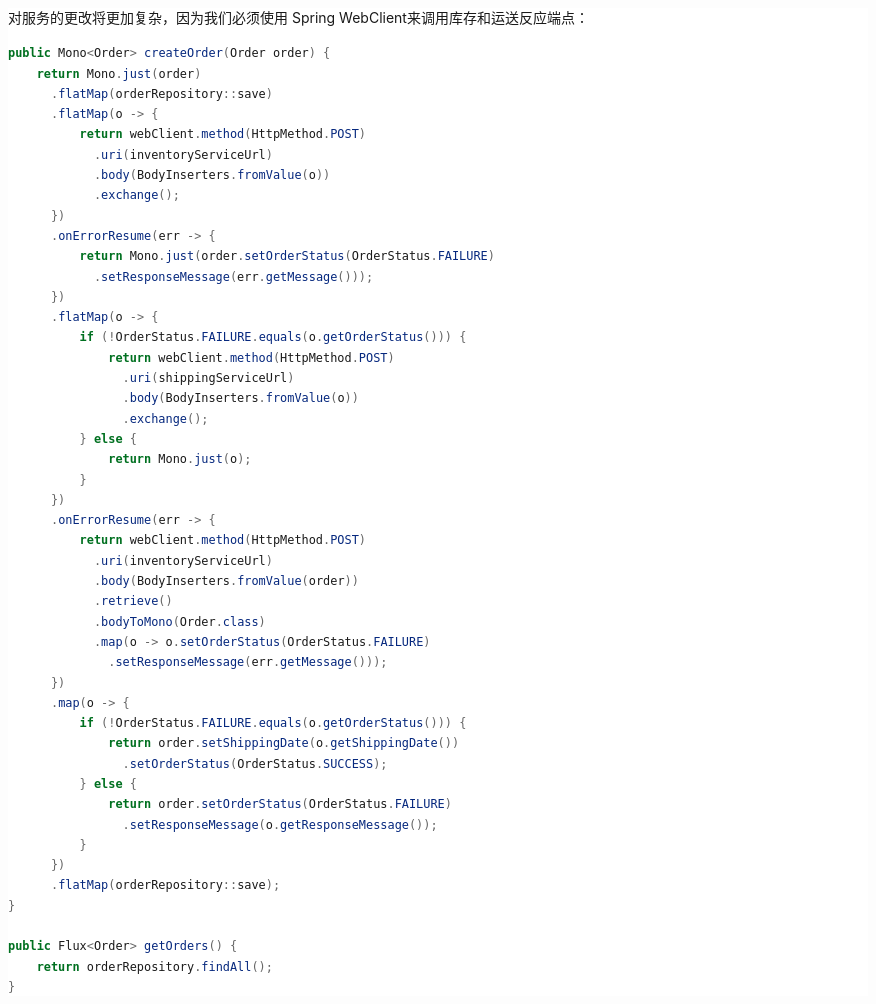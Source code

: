 对服务的更改将更加复杂，因为我们必须使用 Spring WebClient来调用库存和运送反应端点：

```java
public Mono<Order> createOrder(Order order) {
    return Mono.just(order)
      .flatMap(orderRepository::save)
      .flatMap(o -> {
          return webClient.method(HttpMethod.POST)
            .uri(inventoryServiceUrl)
            .body(BodyInserters.fromValue(o))
            .exchange();
      })
      .onErrorResume(err -> {
          return Mono.just(order.setOrderStatus(OrderStatus.FAILURE)
            .setResponseMessage(err.getMessage()));
      })
      .flatMap(o -> {
          if (!OrderStatus.FAILURE.equals(o.getOrderStatus())) {
              return webClient.method(HttpMethod.POST)
                .uri(shippingServiceUrl)
                .body(BodyInserters.fromValue(o))
                .exchange();
          } else {
              return Mono.just(o);
          }
      })
      .onErrorResume(err -> {
          return webClient.method(HttpMethod.POST)
            .uri(inventoryServiceUrl)
            .body(BodyInserters.fromValue(order))
            .retrieve()
            .bodyToMono(Order.class)
            .map(o -> o.setOrderStatus(OrderStatus.FAILURE)
              .setResponseMessage(err.getMessage()));
      })
      .map(o -> {
          if (!OrderStatus.FAILURE.equals(o.getOrderStatus())) {
              return order.setShippingDate(o.getShippingDate())
                .setOrderStatus(OrderStatus.SUCCESS);
          } else {
              return order.setOrderStatus(OrderStatus.FAILURE)
                .setResponseMessage(o.getResponseMessage());
          }
      })
      .flatMap(orderRepository::save);
}

public Flux<Order> getOrders() {
    return orderRepository.findAll();
}
```
